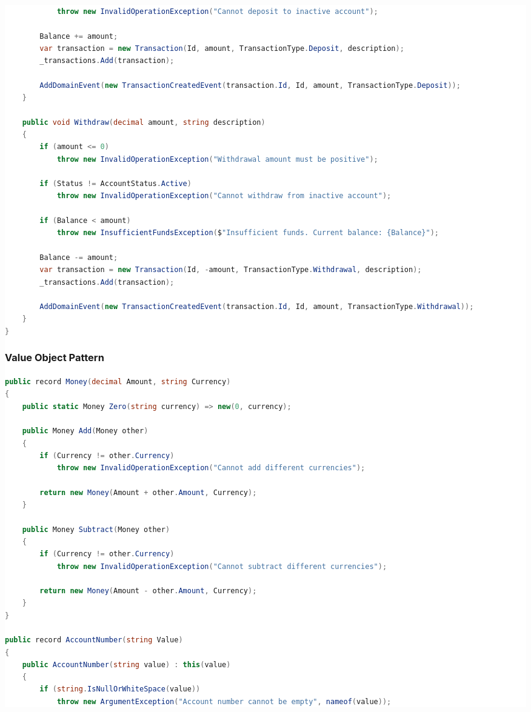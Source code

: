 ```csharp
            throw new InvalidOperationException("Cannot deposit to inactive account");

        Balance += amount;
        var transaction = new Transaction(Id, amount, TransactionType.Deposit, description);
        _transactions.Add(transaction);

        AddDomainEvent(new TransactionCreatedEvent(transaction.Id, Id, amount, TransactionType.Deposit));
    }

    public void Withdraw(decimal amount, string description)
    {
        if (amount <= 0)
            throw new InvalidOperationException("Withdrawal amount must be positive");

        if (Status != AccountStatus.Active)
            throw new InvalidOperationException("Cannot withdraw from inactive account");

        if (Balance < amount)
            throw new InsufficientFundsException($"Insufficient funds. Current balance: {Balance}");

        Balance -= amount;
        var transaction = new Transaction(Id, -amount, TransactionType.Withdrawal, description);
        _transactions.Add(transaction);

        AddDomainEvent(new TransactionCreatedEvent(transaction.Id, Id, amount, TransactionType.Withdrawal));
    }
}
```

### Value Object Pattern

```csharp
public record Money(decimal Amount, string Currency)
{
    public static Money Zero(string currency) => new(0, currency);

    public Money Add(Money other)
    {
        if (Currency != other.Currency)
            throw new InvalidOperationException("Cannot add different currencies");

        return new Money(Amount + other.Amount, Currency);
    }

    public Money Subtract(Money other)
    {
        if (Currency != other.Currency)
            throw new InvalidOperationException("Cannot subtract different currencies");

        return new Money(Amount - other.Amount, Currency);
    }
}

public record AccountNumber(string Value)
{
    public AccountNumber(string value) : this(value)
    {
        if (string.IsNullOrWhiteSpace(value))
            throw new ArgumentException("Account number cannot be empty", nameof(value));

```
